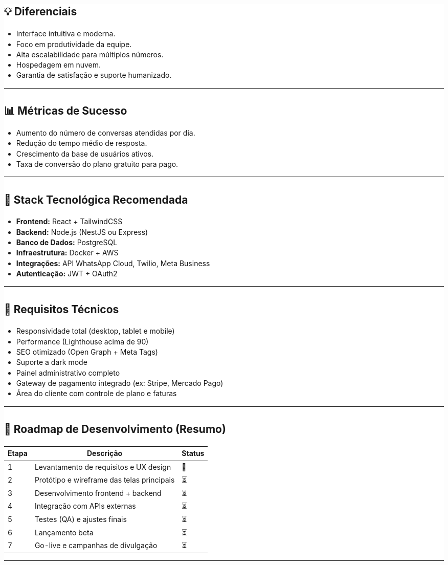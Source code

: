 
## 💡 Diferenciais
- Interface intuitiva e moderna.
- Foco em produtividade da equipe.
- Alta escalabilidade para múltiplos números.
- Hospedagem em nuvem.
- Garantia de satisfação e suporte humanizado.

---

## 📊 Métricas de Sucesso
- Aumento do número de conversas atendidas por dia.
- Redução do tempo médio de resposta.
- Crescimento da base de usuários ativos.
- Taxa de conversão do plano gratuito para pago.

---

## 🧠 Stack Tecnológica Recomendada
- **Frontend:** React + TailwindCSS
- **Backend:** Node.js (NestJS ou Express)
- **Banco de Dados:** PostgreSQL
- **Infraestrutura:** Docker + AWS
- **Integrações:** API WhatsApp Cloud, Twilio, Meta Business
- **Autenticação:** JWT + OAuth2

---

## 🧩 Requisitos Técnicos
- Responsividade total (desktop, tablet e mobile)
- Performance (Lighthouse acima de 90)
- SEO otimizado (Open Graph + Meta Tags)
- Suporte a dark mode
- Painel administrativo completo
- Gateway de pagamento integrado (ex: Stripe, Mercado Pago)
- Área do cliente com controle de plano e faturas

---

## 🚀 Roadmap de Desenvolvimento (Resumo)
| Etapa | Descrição | Status |
|-------|------------|--------|
| 1 | Levantamento de requisitos e UX design | 🔄 |
| 2 | Protótipo e wireframe das telas principais | ⏳ |
| 3 | Desenvolvimento frontend + backend | ⏳ |
| 4 | Integração com APIs externas | ⏳ |
| 5 | Testes (QA) e ajustes finais | ⏳ |
| 6 | Lançamento beta | ⏳ |
| 7 | Go-live e campanhas de divulgação | ⏳ |

---